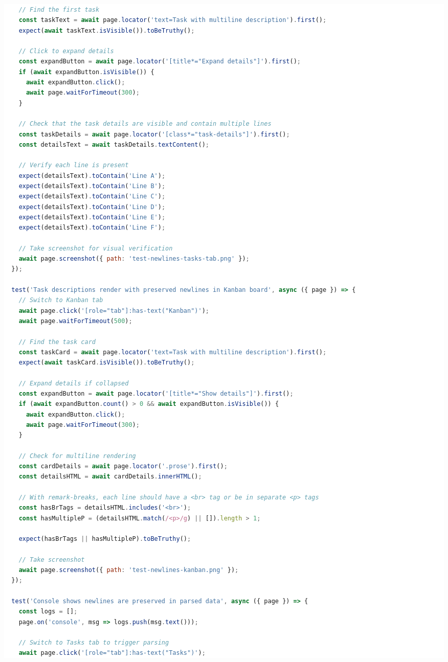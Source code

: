 ```javascript
    // Find the first task
    const taskText = await page.locator('text=Task with multiline description').first();
    expect(await taskText.isVisible()).toBeTruthy();

    // Click to expand details
    const expandButton = await page.locator('[title*="Expand details"]').first();
    if (await expandButton.isVisible()) {
      await expandButton.click();
      await page.waitForTimeout(300);
    }

    // Check that the task details are visible and contain multiple lines
    const taskDetails = await page.locator('[class*="task-details"]').first();
    const detailsText = await taskDetails.textContent();

    // Verify each line is present
    expect(detailsText).toContain('Line A');
    expect(detailsText).toContain('Line B');
    expect(detailsText).toContain('Line C');
    expect(detailsText).toContain('Line D');
    expect(detailsText).toContain('Line E');
    expect(detailsText).toContain('Line F');

    // Take screenshot for visual verification
    await page.screenshot({ path: 'test-newlines-tasks-tab.png' });
  });

  test('Task descriptions render with preserved newlines in Kanban board', async ({ page }) => {
    // Switch to Kanban tab
    await page.click('[role="tab"]:has-text("Kanban")');
    await page.waitForTimeout(500);

    // Find the task card
    const taskCard = await page.locator('text=Task with multiline description').first();
    expect(await taskCard.isVisible()).toBeTruthy();

    // Expand details if collapsed
    const expandButton = await page.locator('[title*="Show details"]').first();
    if (await expandButton.count() > 0 && await expandButton.isVisible()) {
      await expandButton.click();
      await page.waitForTimeout(300);
    }

    // Check for multiline rendering
    const cardDetails = await page.locator('.prose').first();
    const detailsHTML = await cardDetails.innerHTML();

    // With remark-breaks, each line should have a <br> tag or be in separate <p> tags
    const hasBrTags = detailsHTML.includes('<br>');
    const hasMultipleP = (detailsHTML.match(/<p>/g) || []).length > 1;

    expect(hasBrTags || hasMultipleP).toBeTruthy();

    // Take screenshot
    await page.screenshot({ path: 'test-newlines-kanban.png' });
  });

  test('Console shows newlines are preserved in parsed data', async ({ page }) => {
    const logs = [];
    page.on('console', msg => logs.push(msg.text()));

    // Switch to Tasks tab to trigger parsing
    await page.click('[role="tab"]:has-text("Tasks")');
```